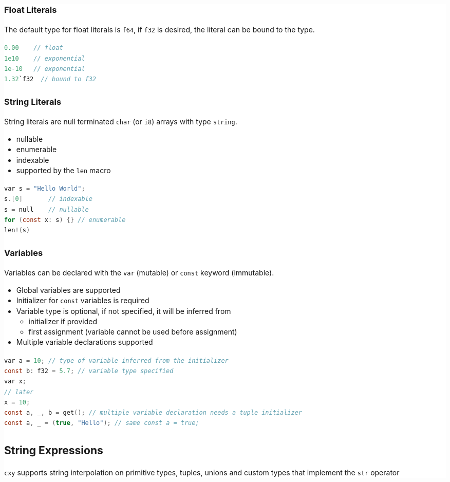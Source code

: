 ### Float Literals

The default type for float literals is `f64`, if `f32` is desired, the literal can be bound
to the type.

```c
0.00    // float
1e10    // exponential
1e-10   // exponential
1.32`f32  // bound to f32
```

### String Literals

String literals are null terminated `char` (or `i8`) arrays with type `string`.

* nullable
* enumerable
* indexable
* supported by the `len` macro

```c
var s = "Hello World";
s.[0]       // indexable
s = null    // nullable
for (const x: s) {} // enumerable
len!(s)
```

### Variables

Variables can be declared with the `var` (mutable) or `const` keyword (immutable).

* Global variables are supported
* Initializer for `const` variables is required
* Variable type is optional, if not specified, it will be inferred from
    * initializer if provided
    * first assignment (variable cannot be used before assignment)
* Multiple variable declarations supported

```c
var a = 10; // type of variable inferred from the initializer
const b: f32 = 5.7; // variable type specified
var x;
// later
x = 10;
const a, _, b = get(); // multiple variable declaration needs a tuple initializer
const a, _ = (true, "Hello"); // same const a = true;
```

## String Expressions

`cxy` supports string interpolation on primitive types, tuples, unions and custom types that
implement the `str` operator
